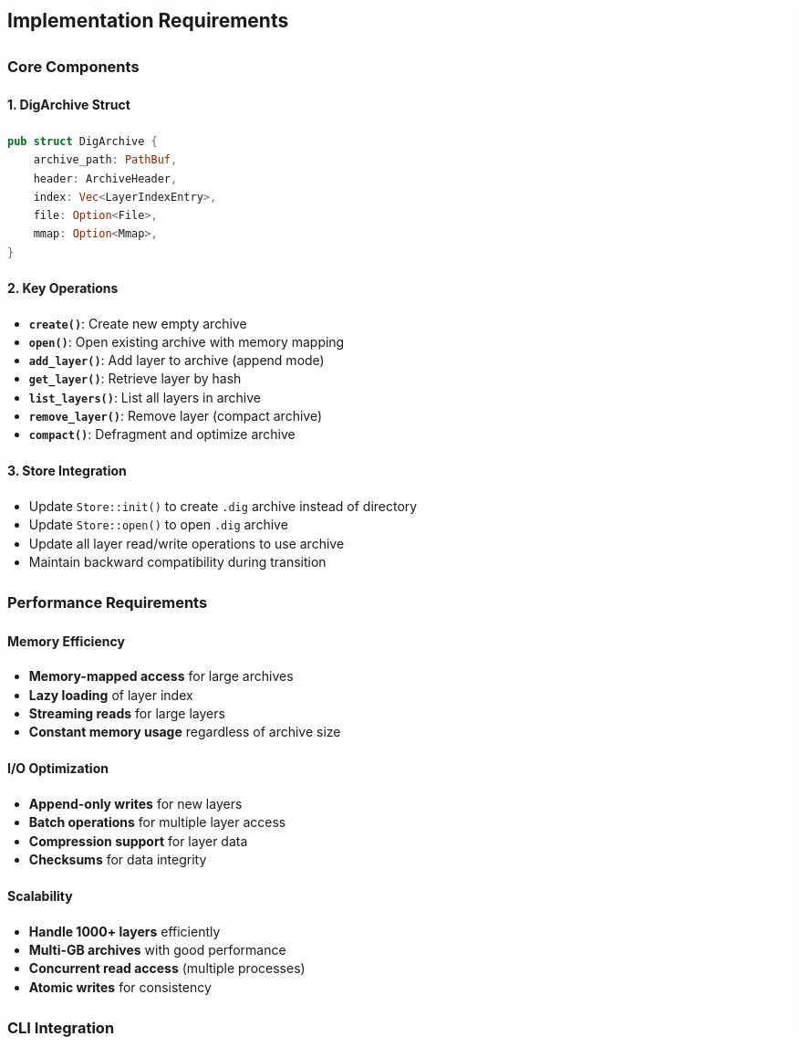 ## Implementation Requirements

### Core Components

#### 1. DigArchive Struct
```rust
pub struct DigArchive {
    archive_path: PathBuf,
    header: ArchiveHeader,
    index: Vec<LayerIndexEntry>,
    file: Option<File>,
    mmap: Option<Mmap>,
}
```

#### 2. Key Operations
- **`create()`**: Create new empty archive
- **`open()`**: Open existing archive with memory mapping
- **`add_layer()`**: Add layer to archive (append mode)
- **`get_layer()`**: Retrieve layer by hash
- **`list_layers()`**: List all layers in archive
- **`remove_layer()`**: Remove layer (compact archive)
- **`compact()`**: Defragment and optimize archive

#### 3. Store Integration
- Update `Store::init()` to create `.dig` archive instead of directory
- Update `Store::open()` to open `.dig` archive
- Update all layer read/write operations to use archive
- Maintain backward compatibility during transition

### Performance Requirements

#### Memory Efficiency
- **Memory-mapped access** for large archives
- **Lazy loading** of layer index
- **Streaming reads** for large layers
- **Constant memory usage** regardless of archive size

#### I/O Optimization
- **Append-only writes** for new layers
- **Batch operations** for multiple layer access
- **Compression support** for layer data
- **Checksums** for data integrity

#### Scalability
- **Handle 1000+ layers** efficiently
- **Multi-GB archives** with good performance
- **Concurrent read access** (multiple processes)
- **Atomic writes** for consistency

### CLI Integration
